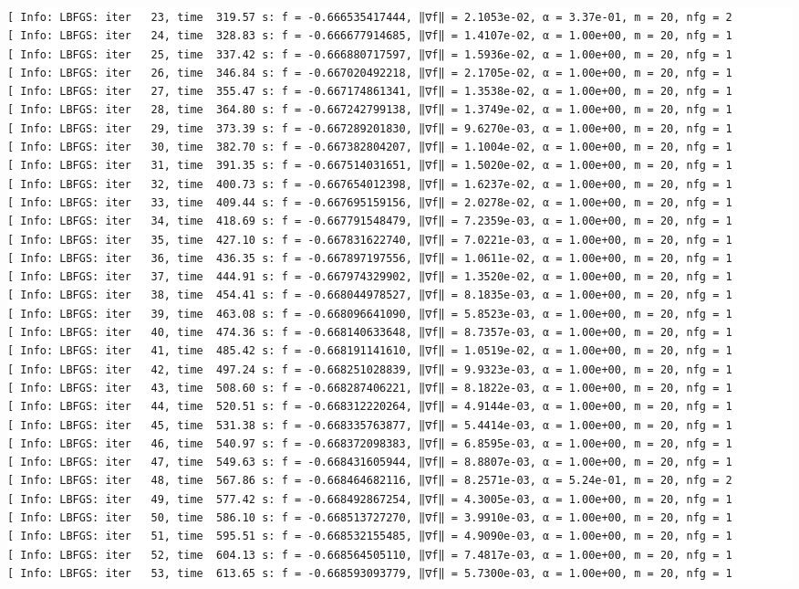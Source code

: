 ````
[ Info: LBFGS: iter   23, time  319.57 s: f = -0.666535417444, ‖∇f‖ = 2.1053e-02, α = 3.37e-01, m = 20, nfg = 2
[ Info: LBFGS: iter   24, time  328.83 s: f = -0.666677914685, ‖∇f‖ = 1.4107e-02, α = 1.00e+00, m = 20, nfg = 1
[ Info: LBFGS: iter   25, time  337.42 s: f = -0.666880717597, ‖∇f‖ = 1.5936e-02, α = 1.00e+00, m = 20, nfg = 1
[ Info: LBFGS: iter   26, time  346.84 s: f = -0.667020492218, ‖∇f‖ = 2.1705e-02, α = 1.00e+00, m = 20, nfg = 1
[ Info: LBFGS: iter   27, time  355.47 s: f = -0.667174861341, ‖∇f‖ = 1.3538e-02, α = 1.00e+00, m = 20, nfg = 1
[ Info: LBFGS: iter   28, time  364.80 s: f = -0.667242799138, ‖∇f‖ = 1.3749e-02, α = 1.00e+00, m = 20, nfg = 1
[ Info: LBFGS: iter   29, time  373.39 s: f = -0.667289201830, ‖∇f‖ = 9.6270e-03, α = 1.00e+00, m = 20, nfg = 1
[ Info: LBFGS: iter   30, time  382.70 s: f = -0.667382804207, ‖∇f‖ = 1.1004e-02, α = 1.00e+00, m = 20, nfg = 1
[ Info: LBFGS: iter   31, time  391.35 s: f = -0.667514031651, ‖∇f‖ = 1.5020e-02, α = 1.00e+00, m = 20, nfg = 1
[ Info: LBFGS: iter   32, time  400.73 s: f = -0.667654012398, ‖∇f‖ = 1.6237e-02, α = 1.00e+00, m = 20, nfg = 1
[ Info: LBFGS: iter   33, time  409.44 s: f = -0.667695159156, ‖∇f‖ = 2.0278e-02, α = 1.00e+00, m = 20, nfg = 1
[ Info: LBFGS: iter   34, time  418.69 s: f = -0.667791548479, ‖∇f‖ = 7.2359e-03, α = 1.00e+00, m = 20, nfg = 1
[ Info: LBFGS: iter   35, time  427.10 s: f = -0.667831622740, ‖∇f‖ = 7.0221e-03, α = 1.00e+00, m = 20, nfg = 1
[ Info: LBFGS: iter   36, time  436.35 s: f = -0.667897197556, ‖∇f‖ = 1.0611e-02, α = 1.00e+00, m = 20, nfg = 1
[ Info: LBFGS: iter   37, time  444.91 s: f = -0.667974329902, ‖∇f‖ = 1.3520e-02, α = 1.00e+00, m = 20, nfg = 1
[ Info: LBFGS: iter   38, time  454.41 s: f = -0.668044978527, ‖∇f‖ = 8.1835e-03, α = 1.00e+00, m = 20, nfg = 1
[ Info: LBFGS: iter   39, time  463.08 s: f = -0.668096641090, ‖∇f‖ = 5.8523e-03, α = 1.00e+00, m = 20, nfg = 1
[ Info: LBFGS: iter   40, time  474.36 s: f = -0.668140633648, ‖∇f‖ = 8.7357e-03, α = 1.00e+00, m = 20, nfg = 1
[ Info: LBFGS: iter   41, time  485.42 s: f = -0.668191141610, ‖∇f‖ = 1.0519e-02, α = 1.00e+00, m = 20, nfg = 1
[ Info: LBFGS: iter   42, time  497.24 s: f = -0.668251028839, ‖∇f‖ = 9.9323e-03, α = 1.00e+00, m = 20, nfg = 1
[ Info: LBFGS: iter   43, time  508.60 s: f = -0.668287406221, ‖∇f‖ = 8.1822e-03, α = 1.00e+00, m = 20, nfg = 1
[ Info: LBFGS: iter   44, time  520.51 s: f = -0.668312220264, ‖∇f‖ = 4.9144e-03, α = 1.00e+00, m = 20, nfg = 1
[ Info: LBFGS: iter   45, time  531.38 s: f = -0.668335763877, ‖∇f‖ = 5.4414e-03, α = 1.00e+00, m = 20, nfg = 1
[ Info: LBFGS: iter   46, time  540.97 s: f = -0.668372098383, ‖∇f‖ = 6.8595e-03, α = 1.00e+00, m = 20, nfg = 1
[ Info: LBFGS: iter   47, time  549.63 s: f = -0.668431605944, ‖∇f‖ = 8.8807e-03, α = 1.00e+00, m = 20, nfg = 1
[ Info: LBFGS: iter   48, time  567.86 s: f = -0.668464682116, ‖∇f‖ = 8.2571e-03, α = 5.24e-01, m = 20, nfg = 2
[ Info: LBFGS: iter   49, time  577.42 s: f = -0.668492867254, ‖∇f‖ = 4.3005e-03, α = 1.00e+00, m = 20, nfg = 1
[ Info: LBFGS: iter   50, time  586.10 s: f = -0.668513727270, ‖∇f‖ = 3.9910e-03, α = 1.00e+00, m = 20, nfg = 1
[ Info: LBFGS: iter   51, time  595.51 s: f = -0.668532155485, ‖∇f‖ = 4.9090e-03, α = 1.00e+00, m = 20, nfg = 1
[ Info: LBFGS: iter   52, time  604.13 s: f = -0.668564505110, ‖∇f‖ = 7.4817e-03, α = 1.00e+00, m = 20, nfg = 1
[ Info: LBFGS: iter   53, time  613.65 s: f = -0.668593093779, ‖∇f‖ = 5.7300e-03, α = 1.00e+00, m = 20, nfg = 1
````
